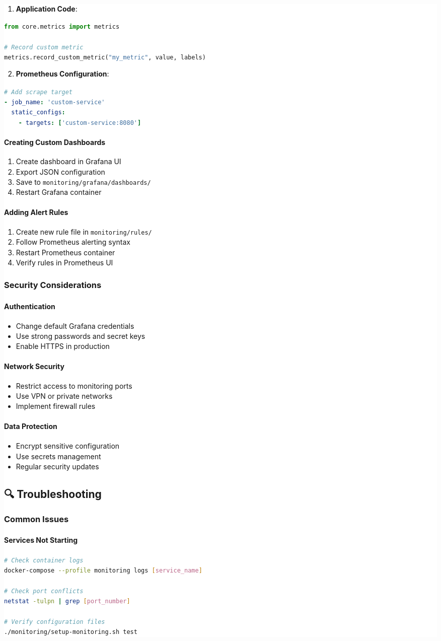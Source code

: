 1. **Application Code**:
```python
from core.metrics import metrics

# Record custom metric
metrics.record_custom_metric("my_metric", value, labels)
```

2. **Prometheus Configuration**:
```yaml
# Add scrape target
- job_name: 'custom-service'
  static_configs:
    - targets: ['custom-service:8080']
```

#### Creating Custom Dashboards

1. Create dashboard in Grafana UI
2. Export JSON configuration
3. Save to `monitoring/grafana/dashboards/`
4. Restart Grafana container

#### Adding Alert Rules

1. Create new rule file in `monitoring/rules/`
2. Follow Prometheus alerting syntax
3. Restart Prometheus container
4. Verify rules in Prometheus UI

### Security Considerations

#### Authentication
- Change default Grafana credentials
- Use strong passwords and secret keys
- Enable HTTPS in production

#### Network Security
- Restrict access to monitoring ports
- Use VPN or private networks
- Implement firewall rules

#### Data Protection
- Encrypt sensitive configuration
- Use secrets management
- Regular security updates

## 🔍 Troubleshooting

### Common Issues

#### Services Not Starting
```bash
# Check container logs
docker-compose --profile monitoring logs [service_name]

# Check port conflicts
netstat -tulpn | grep [port_number]

# Verify configuration files
./monitoring/setup-monitoring.sh test
```
